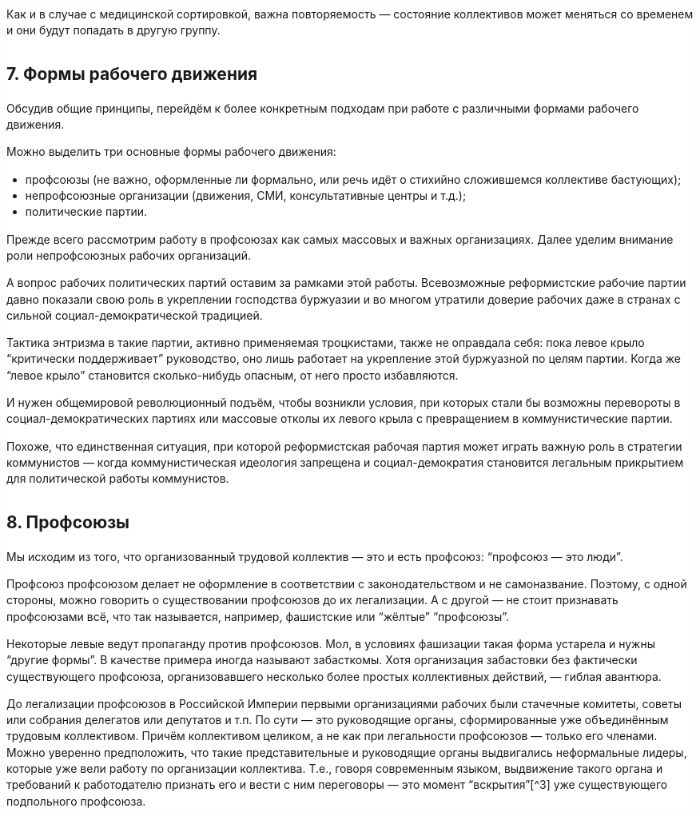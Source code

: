 Как и в случае с медицинской сортировкой, важна повторяемость — состояние коллективов может меняться со временем и они будут попадать в другую группу.

## 7. Формы рабочего движения

Обсудив общие принципы, перейдём к более конкретным подходам при работе с различными формами рабочего движения.

Можно выделить три основные формы рабочего движения:

- профсоюзы (не важно, оформленные ли формально, или речь идёт о стихийно сложившемся коллективе бастующих);
- непрофсоюзные организации (движения, СМИ, консультативные центры и т.д.);
- политические партии.

Прежде всего рассмотрим работу в профсоюзах как самых массовых и важных организациях. Далее уделим внимание роли непрофсоюзных рабочих организаций.

А вопрос рабочих политических партий оставим за рамками этой работы. Всевозможные реформистские рабочие партии давно показали свою роль в укреплении господства буржуазии и во многом утратили доверие рабочих даже в странах с сильной социал-демократической традицией.

Тактика энтризма в такие партии, активно применяемая троцкистами, также не оправдала себя: пока левое крыло “критически поддерживает” руководство, оно лишь работает на укрепление этой буржуазной по целям партии. Когда же “левое крыло” становится сколько-нибудь опасным, от него просто избавляются.

И нужен общемировой революционный подъём, чтобы возникли условия, при которых стали бы возможны перевороты в социал-демократических партиях или массовые отколы их левого крыла с превращением в коммунистические партии.

Похоже, что единственная ситуация, при которой реформистская рабочая партия может играть важную роль в стратегии коммунистов — когда коммунистическая идеология запрещена и социал-демократия становится легальным прикрытием для политической работы коммунистов.

## 8. Профсоюзы

Мы исходим из того, что организованный трудовой коллектив — это и есть профсоюз: “профсоюз — это люди”.

Профсоюз профсоюзом делает не оформление в соответствии с законодательством и не самоназвание. Поэтому, с одной стороны, можно говорить о существовании профсоюзов до их легализации. А с другой — не стоит признавать профсоюзами всё, что так называется, например, фашистские или “жёлтые” “профсоюзы”.

Некоторые левые ведут пропаганду против профсоюзов. Мол, в условиях фашизации такая форма устарела и нужны “другие формы”. В качестве примера иногда называют забасткомы. Хотя организация забастовки без фактически существующего профсоюза, организовавшего несколько более простых коллективных действий, — гиблая авантюра.

До легализации профсоюзов в Российской Империи первыми организациями рабочих были стачечные комитеты, советы или собрания делегатов или депутатов и т.п. По сути — это руководящие органы, сформированные уже объединённым трудовым коллективом. Причём коллективом целиком, а не как при легальности профсоюзов — только его членами. Можно уверенно предположить, что такие представительные и руководящие органы выдвигались неформальные лидеры, которые уже вели работу по организации коллектива. Т.е., говоря современным языком, выдвижение такого органа и требований к работодателю признать его и вести с ним переговоры — это момент “вскрытия”[^3] уже существующего подпольного профсоюза.
